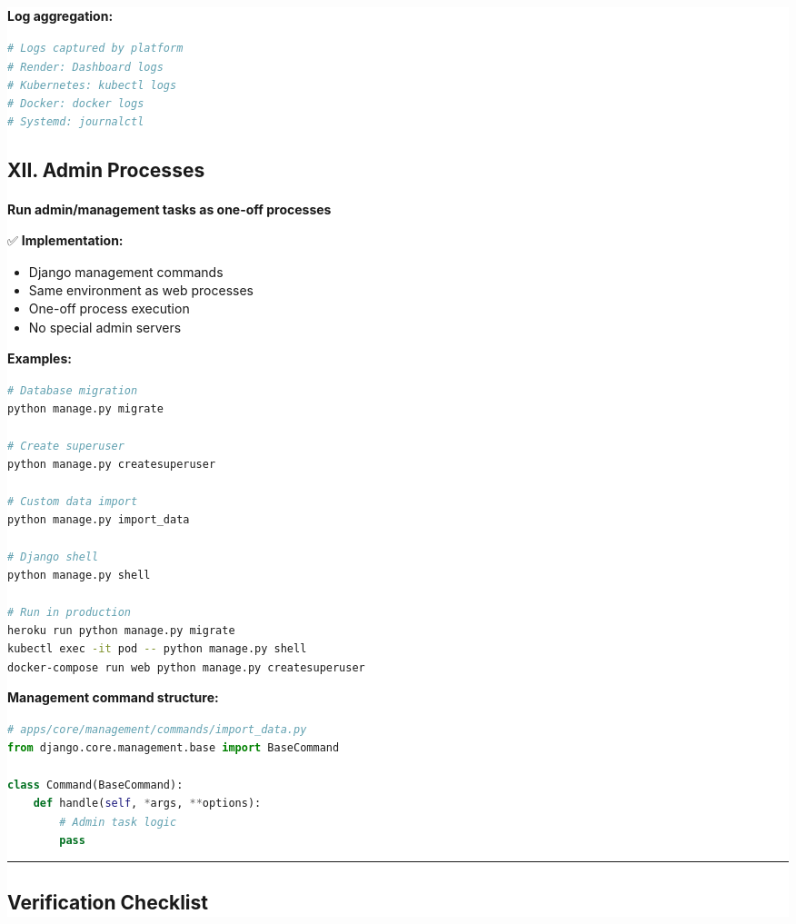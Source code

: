 **Log aggregation:**
```bash
# Logs captured by platform
# Render: Dashboard logs
# Kubernetes: kubectl logs
# Docker: docker logs
# Systemd: journalctl
```

## XII. Admin Processes

**Run admin/management tasks as one-off processes**

✅ **Implementation:**
- Django management commands
- Same environment as web processes
- One-off process execution
- No special admin servers

**Examples:**
```bash
# Database migration
python manage.py migrate

# Create superuser
python manage.py createsuperuser

# Custom data import
python manage.py import_data

# Django shell
python manage.py shell

# Run in production
heroku run python manage.py migrate
kubectl exec -it pod -- python manage.py shell
docker-compose run web python manage.py createsuperuser
```

**Management command structure:**
```python
# apps/core/management/commands/import_data.py
from django.core.management.base import BaseCommand

class Command(BaseCommand):
    def handle(self, *args, **options):
        # Admin task logic
        pass
```

---

## Verification Checklist
